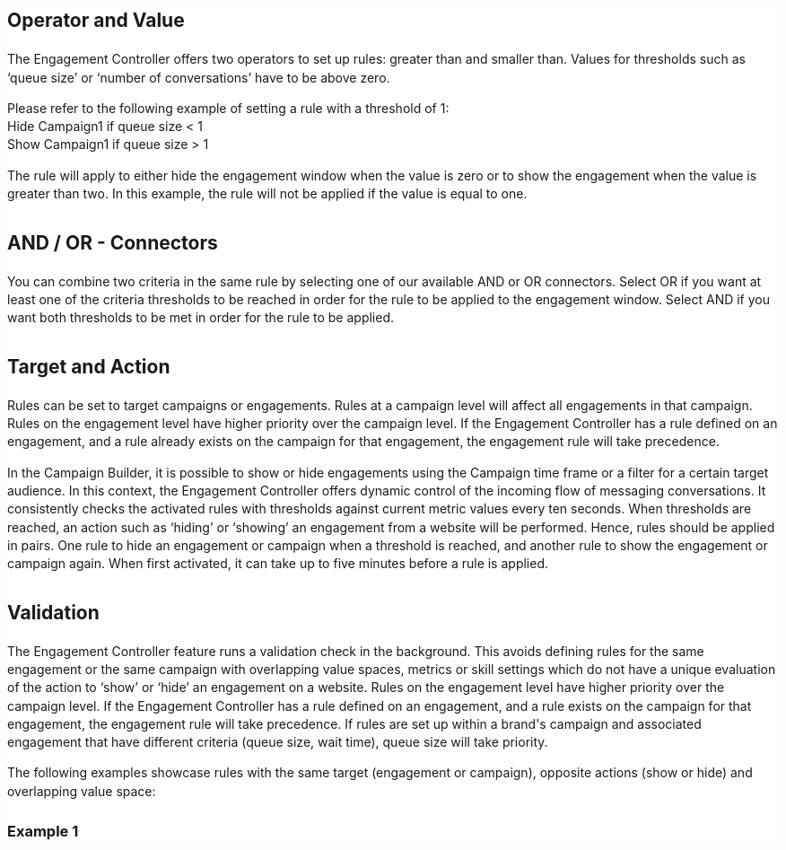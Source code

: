 ## Operator and Value

The Engagement Controller offers two operators to set up rules: greater than and smaller than. Values for thresholds such as ‘queue size’ or ‘number of conversations’ have to be above zero.

Please refer to the following example of setting a rule with a threshold of 1:  
Hide Campaign1 if queue size < 1  
Show Campaign1 if queue size > 1

The rule will apply to either hide the engagement window when the value is zero or to show the engagement when the value is greater than two. In this example, the rule will not be applied if the value is equal to one.

## AND / OR - Connectors

You can combine two criteria in the same rule by selecting one of our available AND or OR connectors. Select OR if you want at least one of the criteria thresholds to be reached in order for the rule to be applied to the engagement window. Select AND if you want both thresholds to be met in order for the rule to be applied.

## Target and Action

Rules can be set to target campaigns or engagements. Rules at a campaign level will affect all engagements in that campaign. Rules on the engagement level have higher priority over the campaign level. If the Engagement Controller has a rule defined on an engagement, and a rule already exists on the campaign for that engagement, the engagement rule will take precedence.

In the Campaign Builder,  it is possible to show or hide engagements using the Campaign time frame or a filter for a certain target audience. In this context, the Engagement Controller offers dynamic control of the incoming flow of messaging conversations. It consistently checks the activated rules with thresholds against current metric values every ten seconds. When thresholds are reached, an action such as ‘hiding’ or ‘showing’ an engagement from a website will be performed.
Hence, rules should be applied in pairs. One rule to hide an engagement or campaign when a threshold is reached, and another rule to show the engagement or campaign again.
When first activated, it can take up to five minutes before a rule is applied.

## Validation

The Engagement Controller feature runs a validation check in the background. This avoids defining rules for the same engagement or the same campaign with overlapping value spaces, metrics or skill settings which do not have a unique evaluation of the action to ‘show’ or ‘hide’ an engagement on a website.
Rules on the engagement level have higher priority over the campaign level. If the Engagement Controller has a rule defined on an engagement, and a rule exists on the campaign for that engagement, the engagement rule will take precedence.
If rules are set up within a brand's campaign and associated engagement that have different criteria (queue size, wait time), queue size will take priority.

The following examples showcase rules with the same target (engagement or campaign), opposite actions (show or hide) and overlapping value space:

### Example 1
